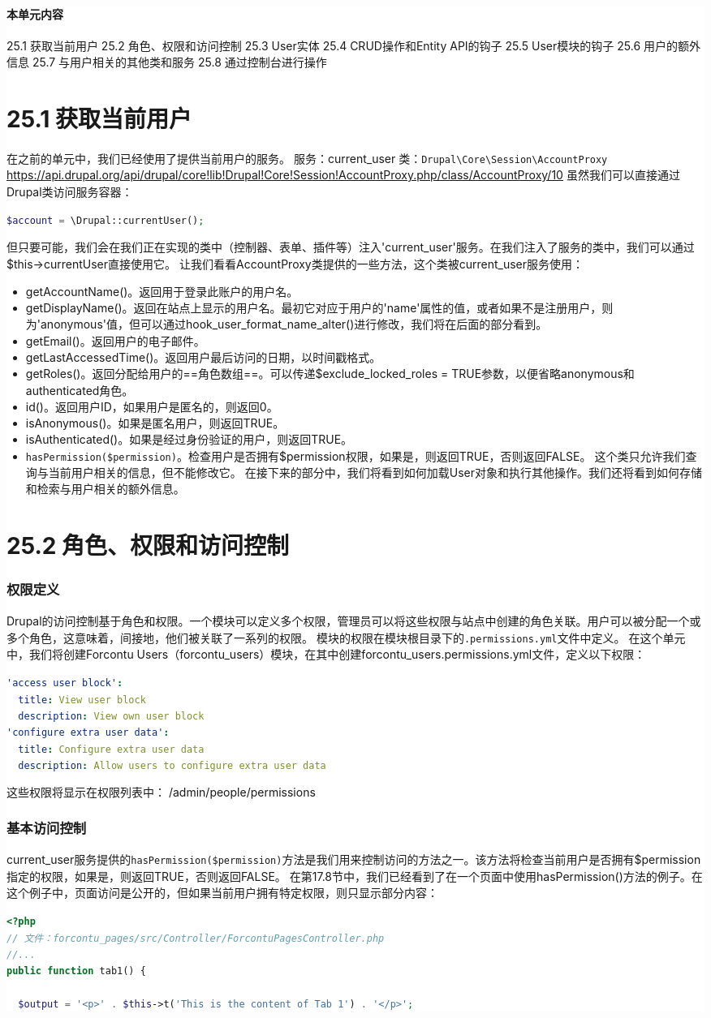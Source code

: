#### 本单元内容
25.1 获取当前用户
25.2 角色、权限和访问控制
25.3 User实体
25.4 CRUD操作和Entity API的钩子
25.5 User模块的钩子
25.6 用户的额外信息
25.7 与用户相关的其他类和服务
25.8 通过控制台进行操作

# 25.1 获取当前用户
在之前的单元中，我们已经使用了提供当前用户的服务。
服务：current_user
类：`Drupal\Core\Session\AccountProxy`
https://api.drupal.org/api/drupal/core!lib!Drupal!Core!Session!AccountProxy.php/class/AccountProxy/10
虽然我们可以直接通过Drupal类访问服务容器：
```php
$account = \Drupal::currentUser();
```
但只要可能，我们会在我们正在实现的类中（控制器、表单、插件等）注入'current_user'服务。在我们注入了服务的类中，我们可以通过$this->currentUser直接使用它。
让我们看看AccountProxy类提供的一些方法，这个类被current_user服务使用：
- getAccountName()。返回用于登录此账户的用户名。
- getDisplayName()。返回在站点上显示的用户名。最初它对应于用户的'name'属性的值，或者如果不是注册用户，则为'anonymous'值，但可以通过hook_user_format_name_alter()进行修改，我们将在后面的部分看到。
- getEmail()。返回用户的电子邮件。
- getLastAccessedTime()。返回用户最后访问的日期，以时间戳格式。
- getRoles()。返回分配给用户的==角色数组==。可以传递$exclude_locked_roles = TRUE参数，以便省略anonymous和authenticated角色。
- id()。返回用户ID，如果用户是匿名的，则返回0。
- isAnonymous()。如果是匿名用户，则返回TRUE。
- isAuthenticated()。如果是经过身份验证的用户，则返回TRUE。
- `hasPermission($permission)`。检查用户是否拥有$permission权限，如果是，则返回TRUE，否则返回FALSE。
这个类只允许我们查询与当前用户相关的信息，但不能修改它。
在接下来的部分中，我们将看到如何加载User对象和执行其他操作。我们还将看到如何存储和检索与用户相关的额外信息。
# 25.2 角色、权限和访问控制
### 权限定义
Drupal的访问控制基于角色和权限。一个模块可以定义多个权限，管理员可以将这些权限与站点中创建的角色关联。用户可以被分配一个或多个角色，这意味着，间接地，他们被关联了一系列的权限。
模块的权限在模块根目录下的`.permissions.yml`文件中定义。
在这个单元中，我们将创建Forcontu Users（forcontu_users）模块，在其中创建forcontu_users.permissions.yml文件，定义以下权限：
```yaml
'access user block':
  title: View user block
  description: View own user block
'configure extra user data':
  title: Configure extra user data
  description: Allow users to configure extra user data
```
这些权限将显示在权限列表中：
/admin/people/permissions
### 基本访问控制
current_user服务提供的`hasPermission($permission)`方法是我们用来控制访问的方法之一。该方法将检查当前用户是否拥有$permission指定的权限，如果是，则返回TRUE，否则返回FALSE。
在第17.8节中，我们已经看到了在一个页面中使用hasPermission()方法的例子。在这个例子中，页面访问是公开的，但如果当前用户拥有特定权限，则只显示部分内容：
```php
<?php
// 文件：forcontu_pages/src/Controller/ForcontuPagesController.php
//...
public function tab1() {

  $output = '<p>' . $this->t('This is the content of Tab 1') . '</p>';
```